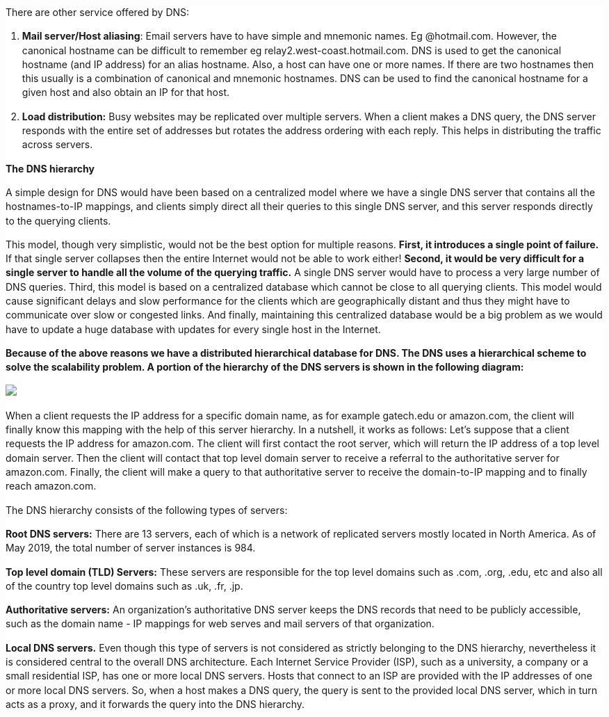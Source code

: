 There are other service offered by DNS:

1. **Mail server/Host aliasing**: Email servers have to have simple and mnemonic names. Eg @hotmail.com. However, the canonical hostname can be difficult to remember eg relay2.west-coast.hotmail.com. DNS is used to get the canonical hostname (and IP address) for an alias hostname. Also, a host can have one or more names.  If there are two hostnames then this usually is a combination of canonical and mnemonic hostnames. DNS can be used to find the canonical hostname for a given host and also obtain an IP for that host.

2. **Load distribution:** Busy websites may be replicated over multiple servers. When a client makes a DNS query, the DNS server responds with the entire set of addresses but rotates the address ordering with each reply. This helps in distributing the traffic across servers.

**The DNS hierarchy**

A simple design for DNS would have been based on a centralized model where we have a single DNS server that contains all the hostnames-to-IP mappings, and clients simply direct all their queries to this single DNS server, and this server responds directly to the querying clients.

This model, though very simplistic, would not be the best option for multiple reasons. **First, it introduces a single point of failure.** If that single server collapses then the entire Internet would not be able to work either! **Second, it would be very difficult for a single server to handle all the volume of the querying traffic.** A single DNS server would have to process a very large number of DNS queries. Third, this model is based on a centralized database which cannot be close to all querying clients. This model would cause significant delays and slow performance for the clients which are geographically distant and thus they might have to communicate over slow or congested links. And finally, maintaining this centralized database would be a big problem as we would have to update a huge database with updates for every single host in the Internet.   

**Because of the above reasons we have a distributed hierarchical database for DNS. The DNS uses a hierarchical scheme to solve the scalability problem. A portion of the hierarchy of the DNS servers is shown in the following diagram:**

![](https://i.imgur.com/8CuLagP.png)

When a client requests the IP address for a specific domain name, as for example gatech.edu or amazon.com, the client will finally know this mapping with the help of this server hierarchy. In a nutshell, it works as follows: Let’s suppose that a client requests the IP address for amazon.com. The client will first contact the root server, which will return the IP address of a top level domain server. Then the client will contact that top level domain server to receive a referral to the authoritative server for amazon.com. Finally, the client will make a query to that authoritative server to receive the domain-to-IP mapping and to finally reach amazon.com. 

The DNS hierarchy consists of the following types of servers: 

**Root DNS servers:** There are 13 servers, each of which is a network of replicated servers mostly located in North America. As of May 2019, the total number of server instances is 984. 

**Top level domain (TLD)  Servers:** These servers are responsible for the top level domains such as .com, .org, .edu, etc and also all of the country top level domains such as .uk, .fr, .jp. 

**Authoritative servers:** An organization’s authoritative DNS server keeps the DNS records that need to be publicly accessible, such as the domain name - IP mappings for web serves and mail servers of that organization.

**Local DNS servers.** Even though this type of servers is not considered as strictly belonging to the DNS hierarchy, nevertheless it is considered central to the overall DNS architecture. Each Internet Service Provider (ISP), such as a university, a company or a small residential ISP, has one or more local DNS servers. Hosts that connect to an ISP are provided with the IP addresses of one or more local DNS servers. So, when a host makes a DNS query, the query is sent to the provided local DNS server, which in turn acts as a proxy, and it forwards the query into the DNS hierarchy.                 
